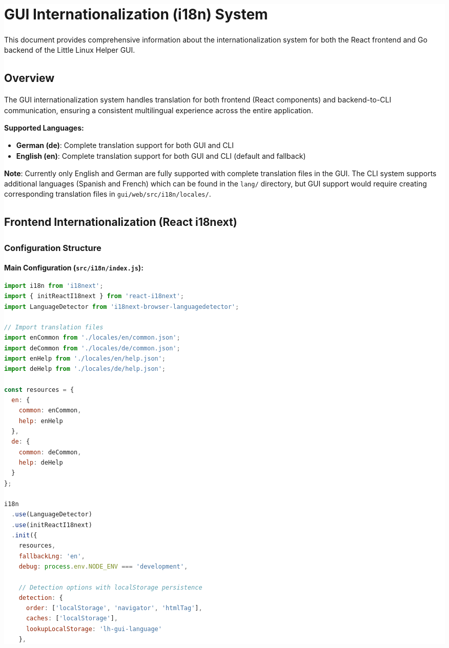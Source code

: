 

# GUI Internationalization (i18n) System

This document provides comprehensive information about the internationalization system for both the React frontend and Go backend of the Little Linux Helper GUI.

## Overview

The GUI internationalization system handles translation for both frontend (React components) and backend-to-CLI communication, ensuring a consistent multilingual experience across the entire application.

**Supported Languages:**
- **German (de)**: Complete translation support for both GUI and CLI
- **English (en)**: Complete translation support for both GUI and CLI (default and fallback)

**Note**: Currently only English and German are fully supported with complete translation files in the GUI. The CLI system supports additional languages (Spanish and French) which can be found in the `lang/` directory, but GUI support would require creating corresponding translation files in `gui/web/src/i18n/locales/`.

## Frontend Internationalization (React i18next)

### Configuration Structure

**Main Configuration (`src/i18n/index.js`):**
```javascript
import i18n from 'i18next';
import { initReactI18next } from 'react-i18next';
import LanguageDetector from 'i18next-browser-languagedetector';

// Import translation files
import enCommon from './locales/en/common.json';
import deCommon from './locales/de/common.json';
import enHelp from './locales/en/help.json';
import deHelp from './locales/de/help.json';

const resources = {
  en: {
    common: enCommon,
    help: enHelp
  },
  de: {
    common: deCommon,
    help: deHelp
  }
};

i18n
  .use(LanguageDetector)
  .use(initReactI18next)
  .init({
    resources,
    fallbackLng: 'en',
    debug: process.env.NODE_ENV === 'development',

    // Detection options with localStorage persistence
    detection: {
      order: ['localStorage', 'navigator', 'htmlTag'],
      caches: ['localStorage'],
      lookupLocalStorage: 'lh-gui-language'
    },

```